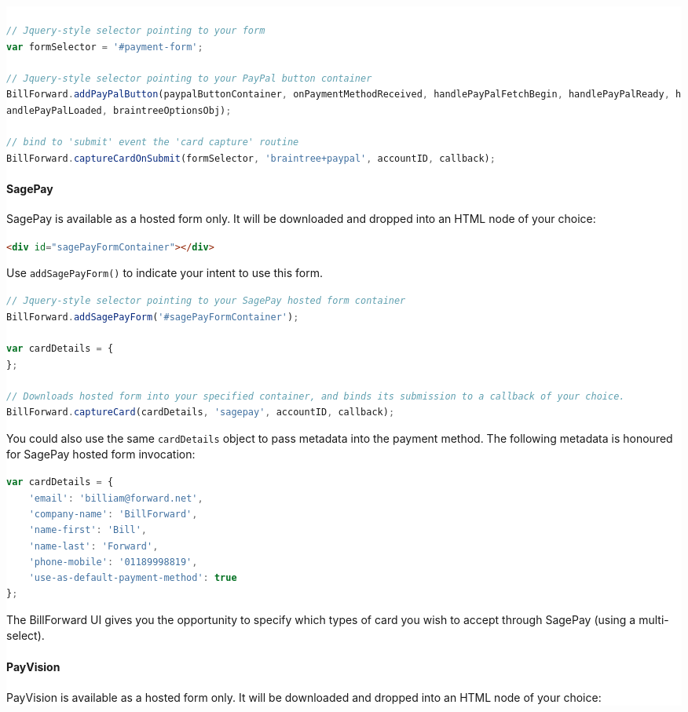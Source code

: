 ```js

// Jquery-style selector pointing to your form
var formSelector = '#payment-form';

// Jquery-style selector pointing to your PayPal button container
BillForward.addPayPalButton(paypalButtonContainer, onPaymentMethodReceived, handlePayPalFetchBegin, handlePayPalReady, handlePayPalLoaded, braintreeOptionsObj);

// bind to 'submit' event the 'card capture' routine
BillForward.captureCardOnSubmit(formSelector, 'braintree+paypal', accountID, callback);
```

#### SagePay

SagePay is available as a hosted form only. It will be downloaded and dropped into an HTML node of your choice:

```html
<div id="sagePayFormContainer"></div>
```

Use `addSagePayForm()` to indicate your intent to use this form.

```js
// Jquery-style selector pointing to your SagePay hosted form container
BillForward.addSagePayForm('#sagePayFormContainer');

var cardDetails = {
};

// Downloads hosted form into your specified container, and binds its submission to a callback of your choice.
BillForward.captureCard(cardDetails, 'sagepay', accountID, callback);
```

You could also use the same `cardDetails` object to pass metadata into the payment method. The following metadata is honoured for SagePay hosted form invocation:

```js
var cardDetails = {
	'email': 'billiam@forward.net',
    'company-name': 'BillForward',
    'name-first': 'Bill',
    'name-last': 'Forward',
    'phone-mobile': '01189998819',
	'use-as-default-payment-method': true
};
```

The BillForward UI gives you the opportunity to specify which types of card you wish to accept through SagePay (using a multi-select).

#### PayVision

PayVision is available as a hosted form only. It will be downloaded and dropped into an HTML node of your choice:
